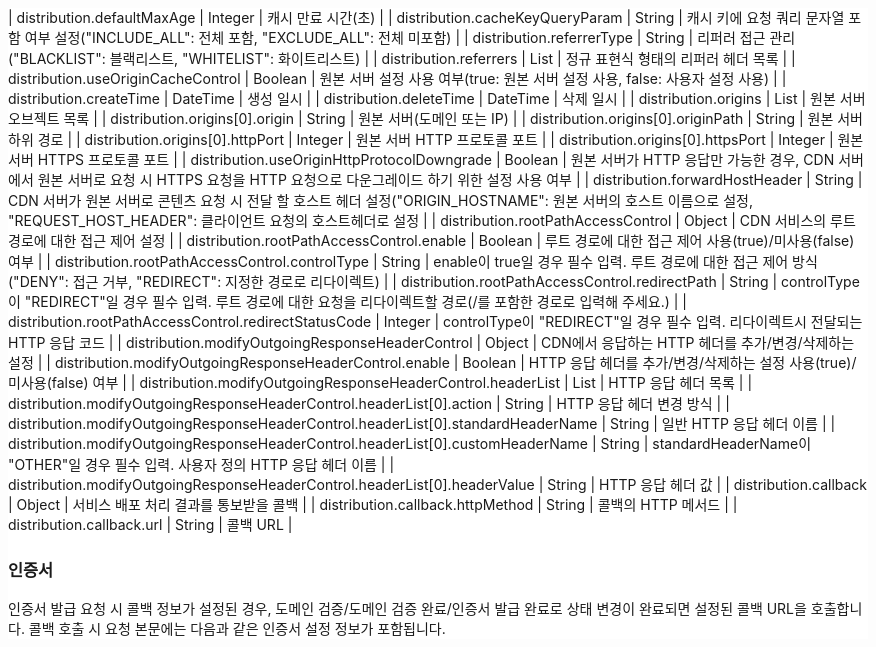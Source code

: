 | distribution.defaultMaxAge         | Integer  | 캐시 만료 시간(초)                                           |
| distribution.cacheKeyQueryParam    | String  | 캐시 키에 요청 쿼리 문자열 포함 여부 설정("INCLUDE_ALL": 전체 포함, "EXCLUDE_ALL": 전체 미포함) |
| distribution.referrerType          | String  | 리퍼러 접근 관리("BLACKLIST": 블랙리스트, "WHITELIST": 화이트리스트) |
| distribution.referrers             | List    | 정규 표현식 형태의 리퍼러 헤더 목록                                 |
| distribution.useOriginCacheControl | Boolean | 원본 서버 설정 사용 여부(true: 원본 서버 설정 사용, false: 사용자 설정 사용) |
| distribution.createTime            | DateTime | 생성 일시                                         |
| distribution.deleteTime            | DateTime | 삭제 일시                                         |
| distribution.origins               | List    | 원본 서버 오브젝트 목록                                      |
| distribution.origins[0].origin     | String  | 원본 서버(도메인 또는 IP)                                      |
| distribution.origins[0].originPath | String  | 원본 서버 하위 경로                                          |
| distribution.origins[0].httpPort   | Integer | 원본 서버 HTTP 프로토콜 포트                                               |
| distribution.origins[0].httpsPort  | Integer | 원본 서버 HTTPS 프로토콜 포트                                               |
| distribution.useOriginHttpProtocolDowngrade | Boolean | 원본 서버가 HTTP 응답만 가능한 경우, CDN 서버에서 원본 서버로 요청 시 HTTPS 요청을 HTTP 요청으로 다운그레이드 하기 위한 설정 사용 여부 |
| distribution.forwardHostHeader     | String  | CDN 서버가 원본 서버로 콘텐츠 요청 시 전달 할 호스트 헤더 설정("ORIGIN_HOSTNAME": 원본 서버의 호스트 이름으로 설정, "REQUEST_HOST_HEADER": 클라이언트 요청의 호스트헤더로 설정 |
| distribution.rootPathAccessControl  | Object  | CDN 서비스의 루트 경로에 대한 접근 제어 설정 | 
| distribution.rootPathAccessControl.enable | Boolean | 루트 경로에 대한 접근 제어 사용(true)/미사용(false) 여부          |
| distribution.rootPathAccessControl.controlType  | String  | enable이 true일 경우 필수 입력. 루트 경로에 대한 접근 제어 방식("DENY": 접근 거부, "REDIRECT": 지정한 경로로 리다이렉트) | 
| distribution.rootPathAccessControl.redirectPath | String | controlType이 "REDIRECT"일 경우 필수 입력. 루트 경로에 대한 요청을 리다이렉트할 경로(/를 포함한 경로로 입력해 주세요.)        |
| distribution.rootPathAccessControl.redirectStatusCode | Integer | controlType이 "REDIRECT"일 경우 필수 입력. 리다이렉트시 전달되는 HTTP 응답 코드         |
| distribution.modifyOutgoingResponseHeaderControl                      | Object  | CDN에서 응답하는 HTTP 헤더를 추가/변경/삭제하는 설정  |
| distribution.modifyOutgoingResponseHeaderControl.enable               | Boolean | HTTP 응답 헤더를 추가/변경/삭제하는 설정 사용(true)/미사용(false) 여부  |
| distribution.modifyOutgoingResponseHeaderControl.headerList           | List    | HTTP 응답 헤더 목록 |
| distribution.modifyOutgoingResponseHeaderControl.headerList[0].action | String  | HTTP 응답 헤더 변경 방식 |
| distribution.modifyOutgoingResponseHeaderControl.headerList[0].standardHeaderName | String  | 일반 HTTP 응답 헤더 이름 |
| distribution.modifyOutgoingResponseHeaderControl.headerList[0].customHeaderName | String  | standardHeaderName이 "OTHER"일 경우 필수 입력. 사용자 정의 HTTP 응답 헤더 이름 |
| distribution.modifyOutgoingResponseHeaderControl.headerList[0].headerValue | String  | HTTP 응답 헤더 값 |
| distribution.callback              | Object  | 서비스 배포 처리 결과를 통보받을 콜백                        |
| distribution.callback.httpMethod   | String  | 콜백의 HTTP 메서드                                           |
| distribution.callback.url          | String  | 콜백 URL                                                     |

### 인증서
인증서 발급 요청 시 콜백 정보가 설정된 경우, 도메인 검증/도메인 검증 완료/인증서 발급 완료로 상태 변경이 완료되면 설정된 콜백 URL을 호출합니다.
콜백 호출 시 요청 본문에는 다음과 같은 인증서 설정 정보가 포함됩니다.
